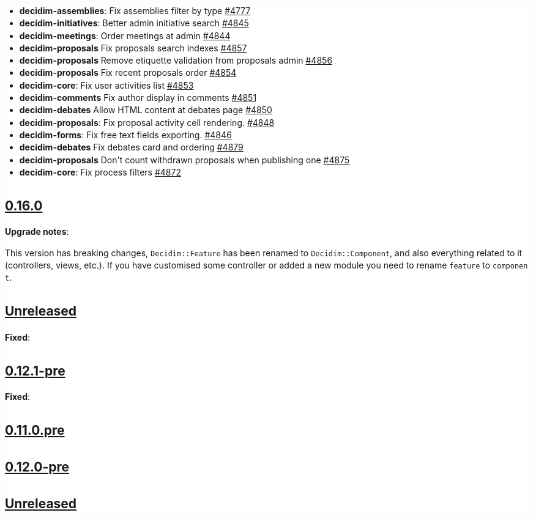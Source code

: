 - **decidim-assemblies**: Fix assemblies filter by type [\#4777](https://github.com/decidim/decidim/pull/4777)
- **decidim-initiatives**: Better admin initiative search [\#4845](https://github.com/decidim/decidim/pull/4845)
- **decidim-meetings**: Order meetings at admin [\#4844](https://github.com/decidim/decidim/pull/4844)
- **decidim-proposals** Fix proposals search indexes [\#4857](https://github.com/decidim/decidim/pull/4857)
- **decidim-proposals** Remove etiquette validation from proposals admin [\#4856](https://github.com/decidim/decidim/pull/4856)
- **decidim-proposals** Fix recent proposals order [\#4854](https://github.com/decidim/decidim/pull/4854)
- **decidim-core**: Fix user activities list [\#4853](https://github.com/decidim/decidim/pull/4853)
- **decidim-comments** Fix author display in comments [\#4851](https://github.com/decidim/decidim/pull/4851)
- **decidim-debates** Allow HTML content at debates page [\#4850](https://github.com/decidim/decidim/pull/4850)
- **decidim-proposals**: Fix proposal activity cell rendering. [\#4848](https://github.com/decidim/decidim/pull/4848)
- **decidim-forms**: Fix free text fields exporting. [\#4846](https://github.com/decidim/decidim/pull/4846)
- **decidim-debates** Fix debates card and ordering [\#4879](https://github.com/decidim/decidim/pull/4879)
- **decidim-proposals** Don't count withdrawn proposals when publishing one [\#4875](https://github.com/decidim/decidim/pull/4875)
- **decidim-core**: Fix process filters [\#4872](https://github.com/decidim/decidim/pull/4872)

## [0.16.0](https://github.com/decidim/decidim/tree/v0.16.0)

**Upgrade notes**:

This version has breaking changes, `Decidim::Feature` has been renamed to `Decidim::Component`,
and also everything related to it (controllers, views, etc.). If you have customised some
controller or added a new module you need to rename `feature` to `component`.
## [Unreleased](https://github.com/decidim/decidim/tree/0.12-stable)

**Fixed**:

## [0.12.1-pre](https://github.com/decidim/decidim/tree/v0.12.1)

**Fixed**:

## [0.11.0.pre](https://github.com/decidim/decidim/tree/v0.11.0)
## [0.12.0-pre](https://github.com/decidim/decidim/tree/v0.12.0-pre)
## [Unreleased](https://github.com/decidim/decidim/tree/0.12-stable)
